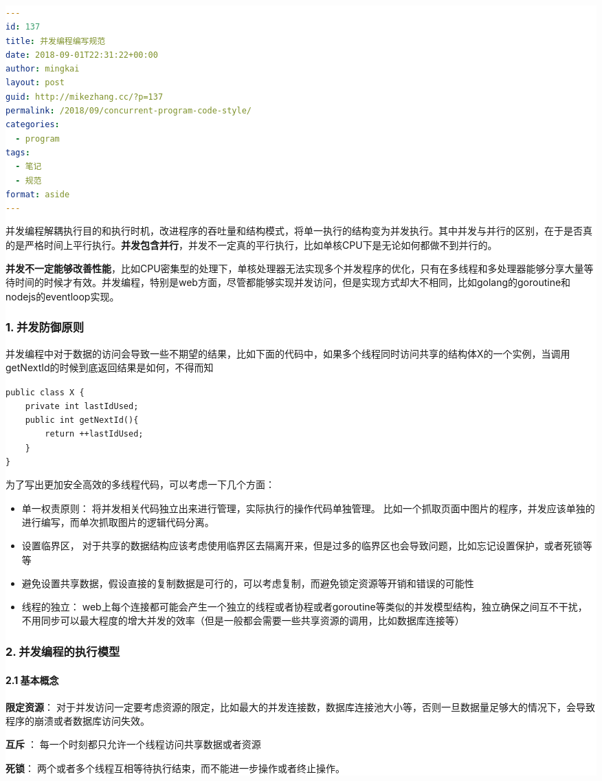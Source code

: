 ```yaml
---
id: 137
title: 并发编程编写规范
date: 2018-09-01T22:31:22+00:00
author: mingkai
layout: post
guid: http://mikezhang.cc/?p=137
permalink: /2018/09/concurrent-program-code-style/
categories:
  - program
tags:
  - 笔记
  - 规范
format: aside
---
```

并发编程解耦执行目的和执行时机，改进程序的吞吐量和结构模式，将单一执行的结构变为并发执行。其中并发与并行的区别，在于是否真的是严格时间上平行执行。**并发包含并行**，并发不一定真的平行执行，比如单核CPU下是无论如何都做不到并行的。

**并发不一定能够改善性能**，比如CPU密集型的处理下，单核处理器无法实现多个并发程序的优化，只有在多线程和多处理器能够分享大量等待时间的时候才有效。并发编程，特别是web方面，尽管都能够实现并发访问，但是实现方式却大不相同，比如golang的goroutine和nodejs的eventloop实现。

### 1&#46; 并发防御原则

并发编程中对于数据的访问会导致一些不期望的结果，比如下面的代码中，如果多个线程同时访问共享的结构体X的一个实例，当调用getNextId的时候到底返回结果是如何，不得而知

    public class X {
        private int lastIdUsed;
        public int getNextId(){
            return ++lastIdUsed;
        }
    }
    

为了写出更加安全高效的多线程代码，可以考虑一下几个方面：

  * 单一权责原则： 将并发相关代码独立出来进行管理，实际执行的操作代码单独管理。 比如一个抓取页面中图片的程序，并发应该单独的进行编写，而单次抓取图片的逻辑代码分离。

  * 设置临界区， 对于共享的数据结构应该考虑使用临界区去隔离开来，但是过多的临界区也会导致问题，比如忘记设置保护，或者死锁等等

  * 避免设置共享数据，假设直接的复制数据是可行的，可以考虑复制，而避免锁定资源等开销和错误的可能性

  * 线程的独立： web上每个连接都可能会产生一个独立的线程或者协程或者goroutine等类似的并发模型结构，独立确保之间互不干扰，不用同步可以最大程度的增大并发的效率（但是一般都会需要一些共享资源的调用，比如数据库连接等）

### 2&#46; 并发编程的执行模型

#### 2&#46;1 基本概念

**限定资源**： 对于并发访问一定要考虑资源的限定，比如最大的并发连接数，数据库连接池大小等，否则一旦数据量足够大的情况下，会导致程序的崩溃或者数据库访问失效。

**互斥** ： 每一个时刻都只允许一个线程访问共享数据或者资源

**死锁**： 两个或者多个线程互相等待执行结束，而不能进一步操作或者终止操作。

